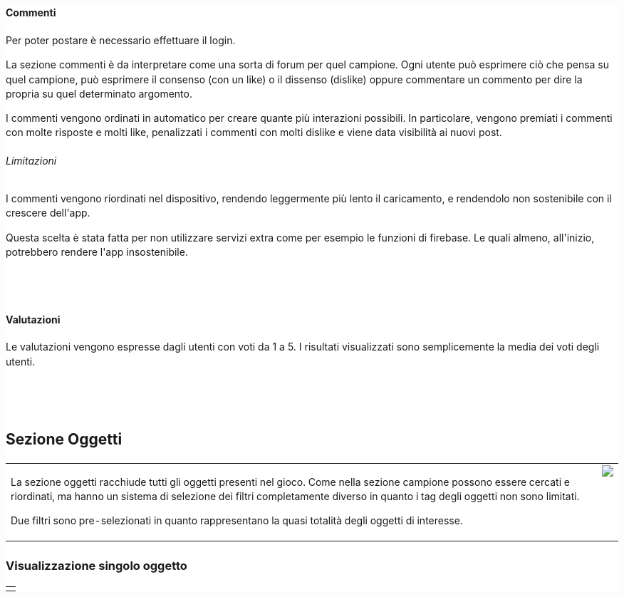 ####  Commenti

Per poter postare è necessario effettuare il login.

La sezione commenti è da interpretare come una sorta di forum per quel campione. Ogni utente può esprimere ciò che pensa su quel campione, può esprimere il consenso (con un like) o il dissenso (dislike) oppure commentare un commento per dire la propria su quel determinato argomento.

I commenti vengono ordinati in automatico per creare quante più interazioni possibili.  In particolare, vengono premiati i commenti con molte risposte e molti like, penalizzati i commenti con molti dislike e viene data visibilità ai nuovi post.

###### Limitazioni
I commenti vengono riordinati nel dispositivo, rendendo leggermente più lento il caricamento, e rendendolo non sostenibile con il crescere dell'app.


Questa scelta è stata fatta per non utilizzare servizi extra come per esempio le funzioni di firebase. Le quali almeno, all'inizio, potrebbero rendere l'app insostenibile.

<br>
<br>

#### Valutazioni

Le valutazioni vengono espresse dagli utenti con voti da 1 a 5. 
I risultati visualizzati sono semplicemente la media dei voti degli utenti.

<br>
<br>

## Sezione Oggetti
<table>
<tr>
<td>

La sezione oggetti racchiude tutti gli oggetti presenti nel gioco. 
Come nella sezione campione possono essere cercati e riordinati, ma hanno un sistema di selezione dei filtri completamente diverso in quanto i tag degli oggetti non sono limitati.

Due filtri sono pre-selezionati in quanto rappresentano la quasi totalità degli oggetti di interesse.
</td>
<td>
  <img src="https://github.com/unisannio-pervasive-computing-2023/percom23-elaborato-MarkitoDag/assets/43877621/d6177f32-c667-464c-bd58-f961984cba99" width="300">


</td>
</tr>
</table>



### Visualizzazione singolo oggetto

<table>
<tr>
<td>
